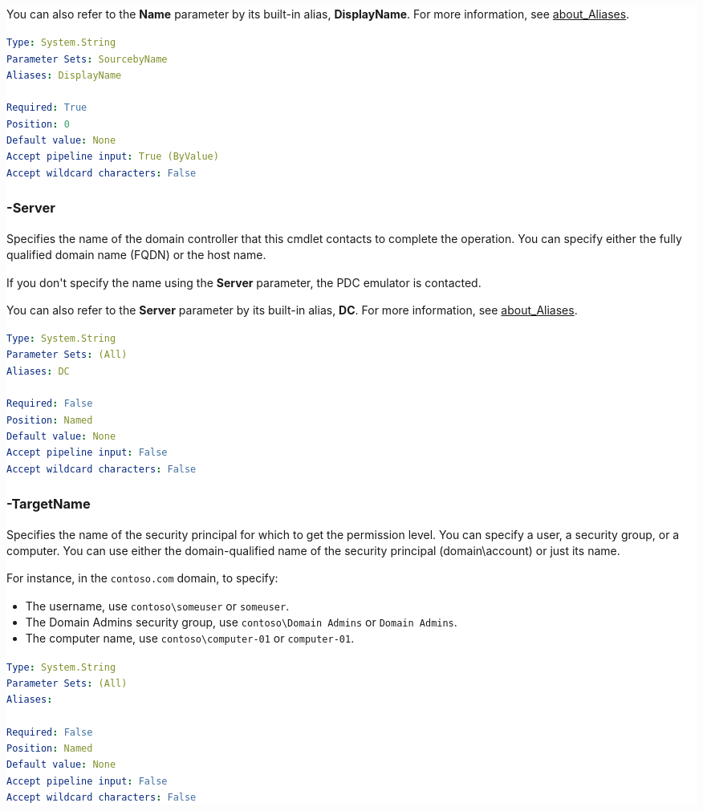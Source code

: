 You can also refer to the **Name** parameter by its built-in alias, **DisplayName**. For more
information, see [about_Aliases](/powershell/module/microsoft.powershell.core/about/about_aliases).

```yaml
Type: System.String
Parameter Sets: SourcebyName
Aliases: DisplayName

Required: True
Position: 0
Default value: None
Accept pipeline input: True (ByValue)
Accept wildcard characters: False
```

### -Server

Specifies the name of the domain controller that this cmdlet contacts to complete the operation. You
can specify either the fully qualified domain name (FQDN) or the host name.

If you don't specify the name using the **Server** parameter, the PDC emulator is contacted.

You can also refer to the **Server** parameter by its built-in alias, **DC**. For more information,
see [about_Aliases](/powershell/module/microsoft.powershell.core/about/about_aliases).

```yaml
Type: System.String
Parameter Sets: (All)
Aliases: DC

Required: False
Position: Named
Default value: None
Accept pipeline input: False
Accept wildcard characters: False
```

### -TargetName

Specifies the name of the security principal for which to get the permission level. You can specify
a user, a security group, or a computer. You can use either the domain-qualified name of the
security principal (domain\account) or just its name.

For instance, in the `contoso.com` domain, to specify:

- The username, use `contoso\someuser` or `someuser`.
- The Domain Admins security group, use `contoso\Domain Admins` or `Domain Admins`.
- The computer name, use `contoso\computer-01` or `computer-01`.

```yaml
Type: System.String
Parameter Sets: (All)
Aliases:

Required: False
Position: Named
Default value: None
Accept pipeline input: False
Accept wildcard characters: False
```

